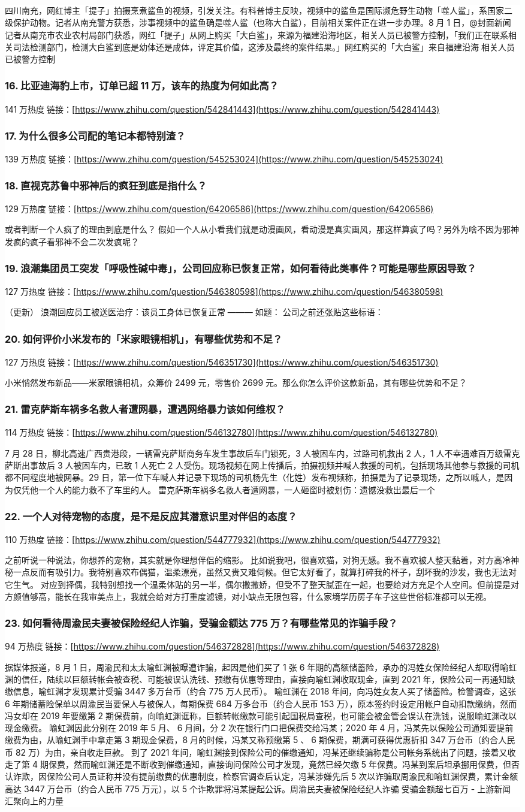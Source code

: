 四川南充，网红博主「提子」拍摄烹煮鲨鱼的视频，引发关注。有科普博主反映，视频中的鲨鱼是国际濒危野生动物「噬人鲨」，系国家二级保护动物。记者从南充警方获悉，涉事视频中的鲨鱼确是噬人鲨（也称大白鲨），目前相关案件正在进一步办理。8 月 1 日，@封面新闻 记者从南充市农业农村局部门获悉，网红「提子」从网上购买「大白鲨」，来源为福建沿海地区，相关人员已被警方控制，「我们正在联系相关司法检测部门，检测大白鲨到底是幼体还是成体，评定其价值，这涉及最终的案件结果。」网红购买的「大白鲨」来自福建沿海 相关人员已被警方控制

### 16. 比亚迪海豹上市，订单已超 11 万，该车的热度为何如此高？
141 万热度 链接：[https://www.zhihu.com/question/542841443](https://www.zhihu.com/question/542841443)



### 17. 为什么很多公司配的笔记本都特别渣？
139 万热度 链接：[https://www.zhihu.com/question/545253024](https://www.zhihu.com/question/545253024)



### 18. 直视克苏鲁中邪神后的疯狂到底是指什么？
129 万热度 链接：[https://www.zhihu.com/question/64206586](https://www.zhihu.com/question/64206586)

或者判断一个人疯了的理由到底是什么？ 假如一个人从小看我们就是动漫画风，看动漫是真实画风，那这样算疯了吗？另外为啥不因为邪神发疯的疯子看邪神不会二次发疯呢？

### 19. 浪潮集团员工突发「呼吸性碱中毒」，公司回应称已恢复正常，如何看待此类事件？可能是哪些原因导致？
127 万热度 链接：[https://www.zhihu.com/question/546380598](https://www.zhihu.com/question/546380598)

（更新） 浪潮回应员工被送医治疗：该员工身体已恢复正常 ——— 如题： 公司之前还张贴这些标语：

### 20. 如何评价小米发布的「米家眼镜相机」，有哪些优势和不足？
127 万热度 链接：[https://www.zhihu.com/question/546351730](https://www.zhihu.com/question/546351730)

小米悄然发布新品——米家眼镜相机，众筹价 2499 元，零售价 2699 元。那么你怎么评价这款新品，其有哪些优势和不足？

### 21. 雷克萨斯车祸多名救人者遭网暴，遭遇网络暴力该如何维权？
114 万热度 链接：[https://www.zhihu.com/question/546132780](https://www.zhihu.com/question/546132780)

7 月 28 日，柳北高速广西贵港段，一辆雷克萨斯商务车发生事故后车门锁死，3 人被困车内，过路司机救出 2 人，1 人不幸遇难百万级雷克萨斯出事故后 3 人被困车内，已致 1 人死亡 2 人受伤。现场视频在网上传播后，拍摄视频并喊人救援的司机，包括现场其他参与救援的司机都不同程度地被网暴。29 日，第一位下车喊人并记录下现场的司机杨先生（化姓）发布视频称，拍摄是为了记录现场，之所以喊人，是因为仅凭他一个人的能力救不了车里的人。 雷克萨斯车祸多名救人者遭网暴，一人砸窗时被划伤：遗憾没救出最后一个

### 22. 一个人对待宠物的态度，是不是反应其潜意识里对伴侣的态度？
110 万热度 链接：[https://www.zhihu.com/question/544777932](https://www.zhihu.com/question/544777932)

之前听说一种说法，你想养的宠物，其实就是你理想伴侣的缩影。 比如说我吧，很喜欢猫，对狗无感。我不喜欢被人整天黏着，对方高冷神秘一点反而有吸引力。我特别喜欢布偶猫，温柔漂亮，虽然又贵又难伺候。但它太好看了，就算打碎我的杯子，刮坏我的沙发，我也无法对它生气。 对应到择偶，我特别想找一个温柔体贴的另一半，偶尔撒撒娇，但受不了整天腻歪在一起，也要给对方充足个人空间。但前提是对方颜值够高，能长在我审美点上，我就会给对方打重度滤镜，对小缺点无限包容，什么家境学历房子车子这些世俗标准都可以无视。

### 23. 如何看待周渝民夫妻被保险经纪人诈骗，受骗金额达 775 万？有哪些常见的诈骗手段？
94 万热度 链接：[https://www.zhihu.com/question/546372828](https://www.zhihu.com/question/546372828)

据媒体报道，8 月 1 日，周渝民和太太喻虹渊被曝遭诈骗，起因是他们买了 1 张 6 年期的高额储蓄险，承办的冯姓女保险经纪人却取得喻虹渊的信任，陆续以巨额转帐会被查税、可能被误认洗钱、预缴有优惠等理由，直接向喻虹渊收取现金，直到 2021 年，保险公司一再通知缺缴信息，喻虹渊才发现累计受骗 3447 多万台币（约合 775 万人民币）。 喻虹渊在 2018 年间，向冯姓女友人买了储蓄险。检警调查，这张 6 年期储蓄险保单以周渝民当要保人与被保人，每期保费 684 万多台币（约合人民币 153 万），原本签约时设定用帐户自动扣款缴纳，然而冯女却在 2019 年要缴第 2 期保费前，向喻虹渊诓称，巨额转帐缴款可能引起国税局查税，也可能会被金管会误认在洗钱，说服喻虹渊改以现金缴费。 喻虹渊因此分别在 2019 年 5 月、 6 月间，分 2 次在银行门口把保费交给冯某；2020 年 4 月，冯某先以保险公司通知要提前缴费为由，从喻虹渊手中拿走第 3 期现金保费，8 月的时候，冯某又称预缴第 5 、 6 期保费，期满可获得优惠折扣 347 万台币（约合人民币 82 万）为由，亲自收走巨款。 到了 2021 年间，喻虹渊接到保险公司的催缴通知，冯某还继续骗称是公司帐务系统出了问题，接着又收走了第 4 期保费，然而喻虹渊还是不断收到催缴通知，直接询问保险公司才发现，竟然已经欠缴 5 年保费。冯某到案后坦承挪用保费，但否认诈欺，因保险公司人员证称并没有提前缴费的优惠制度，检察官调查后认定，冯某涉嫌先后 5 次以诈骗取周渝民和喻虹渊保费，累计金额高达 3447 万台币（约合人民币 775 万元），以 5 个诈欺罪将冯某提起公诉。周渝民夫妻被保险经纪人诈骗 受骗金额超七百万 - 上游新闻 汇聚向上的力量

